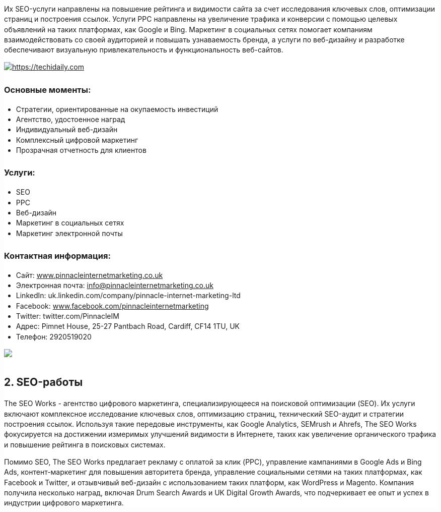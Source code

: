 Их SEO-услуги направлены на повышение рейтинга и видимости сайта за счет исследования ключевых слов, оптимизации страниц и построения ссылок. Услуги PPC направлены на увеличение трафика и конверсии с помощью целевых объявлений на таких платформах, как Google и Bing. Маркетинг в социальных сетях помогает компаниям взаимодействовать со своей аудиторией и повышать узнаваемость бренда, а услуги по веб-дизайну и разработке обеспечивают визуальную привлекательность и функциональность веб-сайтов.


<a href="https://ephamedtechinc.pxf.io/c/5597632/2136617/26400" target="_top" id="2136617">
  <img src="//a.impactradius-go.com/display-ad/26400-2136617" border="0" alt="https://techidaily.com" width="728" height="90"/>
</a>
<img height="0" width="0" src="https://ephamedtechinc.pxf.io/i/5597632/2136617/26400" style="position:absolute;visibility:hidden;" border="0" />


### Основные моменты:

* Стратегии, ориентированные на окупаемость инвестиций
* Агентство, удостоенное наград
* Индивидуальный веб-дизайн
* Комплексный цифровой маркетинг
* Прозрачная отчетность для клиентов

### Услуги:

* SEO
* PPC
* Веб-дизайн
* Маркетинг в социальных сетях
* Маркетинг электронной почты

### Контактная информация:

* Сайт: www.pinnacleinternetmarketing.co.uk
* Электронная почта: info@pinnacleinternetmarketing.co.uk
* LinkedIn: uk.linkedin.com/company/pinnacle-internet-marketing-ltd
* Facebook: www.facebook.com/pinnacleinternetmarketing
* Twitter: twitter.com/PinnacleIM
* Адрес: Pimnet House, 25-27 Pantbach Road, Cardiff, CF14 1TU, UK
* Телефон: 2920519020

![](https://www.link-assistant.com/articles/wp-content/uploads/2024/08/The-SEO-Works.png)

## 2\. SEO-работы

The SEO Works - агентство цифрового маркетинга, специализирующееся на поисковой оптимизации (SEO). Их услуги включают комплексное исследование ключевых слов, оптимизацию страниц, технический SEO-аудит и стратегии построения ссылок. Используя такие передовые инструменты, как Google Analytics, SEMrush и Ahrefs, The SEO Works фокусируется на достижении измеримых улучшений видимости в Интернете, таких как увеличение органического трафика и повышение рейтинга в поисковых системах.

Помимо SEO, The SEO Works предлагает рекламу с оплатой за клик (PPC), управление кампаниями в Google Ads и Bing Ads, контент-маркетинг для повышения авторитета бренда, управление социальными сетями на таких платформах, как Facebook и Twitter, и отзывчивый веб-дизайн с использованием таких платформ, как WordPress и Magento. Компания получила несколько наград, включая Drum Search Awards и UK Digital Growth Awards, что подчеркивает ее опыт и успех в индустрии цифрового маркетинга.
